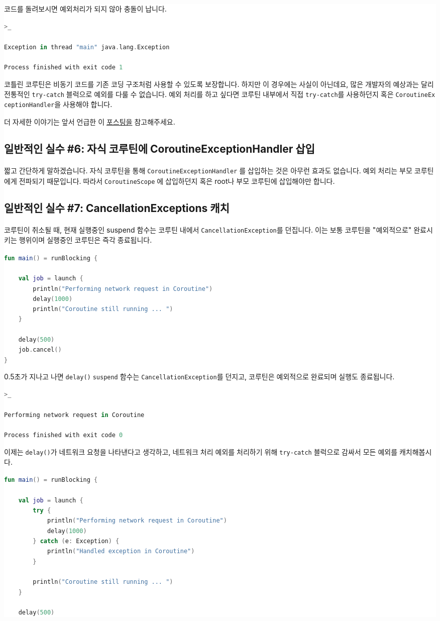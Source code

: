 코드를 돌려보시면 예외처리가 되지 않아 충돌이 납니다.

```kotlin
>_

Exception in thread "main" java.lang.Exception

Process finished with exit code 1
```

코틀린 코루틴은 비동기 코드를 기존 코딩 구조처럼 사용할 수 있도록 보장합니다. 하지만 이 경우에는 사실이 아닌데요, 많은 개발자의 예상과는 달리 전통적인 `try-catch` 블럭으로 예외를 다룰 수 없습니다. 예외 처리를 하고 싶다면 코루틴 내부에서 직접 `try-catch`를 사용하던지 혹은 `CoroutineExceptionHandler`을 사용해야 합니다.

더 자세한 이야기는 앞서 언급한 이 [포스팅을](https://www.lukaslechner.com/why-exception-handling-with-kotlin-coroutines-is-so-hard-and-how-to-successfully-master-it/) 참고해주세요.

## 일반적인 실수 #6: 자식 코루틴에 CoroutineExceptionHandler 삽입

짧고 간단하게 말하겠습니다. 자식 코루틴을 통해 `CoroutineExceptionHandler` 를 삽입하는 것은 아무런 효과도 없습니다. 예외 처리는 부모 코루틴에게 전파되기 때문입니다. 따라서 `CoroutineScope` 에 삽입하던지 혹은 root나 부모 코루틴에 삽입해야만 합니다.

## 일반적인 실수 #7: CancellationExceptions 캐치

코루틴이 취소될 때, 현재 실행중인 suspend 함수는 코루틴 내에서 `CancellationException`를 던집니다. 이는 보통 코루틴을 "예외적으로" 완료시키는 행위이며 실행중인 코루틴은 즉각 종료됩니다.

```kotlin
fun main() = runBlocking {

    val job = launch {
        println("Performing network request in Coroutine")
        delay(1000)
        println("Coroutine still running ... ")
    }

    delay(500)
    job.cancel()
}
```

0.5초가 지나고 나면 `delay()` `suspend` 함수는 `CancellationException`를 던지고, 코루틴은 예외적으로 완료되며 실행도 종료됩니다.

```kotlin
>_

Performing network request in Coroutine

Process finished with exit code 0
```

이제는 `delay()`가 네트워크 요청을 나타낸다고 생각하고, 네트워크 처리 예외를 처리하기 위해 `try-catch` 블럭으로 감싸서 모든 예외를 캐치해봅시다.

```kotlin
fun main() = runBlocking {

    val job = launch {
        try {
            println("Performing network request in Coroutine")
            delay(1000)
        } catch (e: Exception) {
            println("Handled exception in Coroutine")
        }

        println("Coroutine still running ... ")
    }

    delay(500)
```